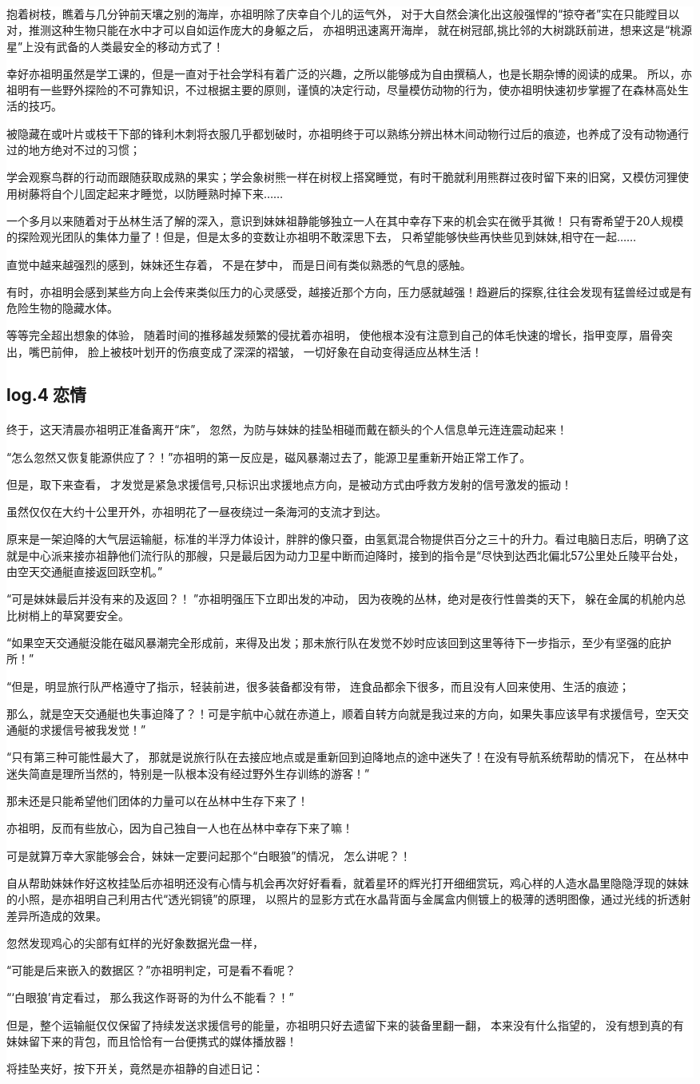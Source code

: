 抱着树枝，瞧着与几分钟前天壤之别的海岸，亦祖明除了庆幸自个儿的运气外， 对于大自然会演化出这般强悍的“掠夺者”实在只能瞠目以对，推测这种生物只能在水中才可以自如运作庞大的身躯之后， 亦祖明迅速离开海岸， 就在树冠部,挑比邻的大树跳跃前进，想来这是“桃源星”上没有武备的人类最安全的移动方式了！

幸好亦祖明虽然是学工课的，但是一直对于社会学科有着广泛的兴趣，之所以能够成为自由撰稿人，也是长期杂博的阅读的成果。 所以，亦祖明有一些野外探险的不可靠知识，不过根据主要的原则，谨慎的决定行动，尽量模仿动物的行为，使亦祖明快速初步掌握了在森林高处生活的技巧。

被隐藏在或叶片或枝干下部的锋利木刺将衣服几乎都划破时，亦祖明终于可以熟练分辨出林木间动物行过后的痕迹，也养成了没有动物通行过的地方绝对不过的习惯；

学会观察鸟群的行动而跟随获取成熟的果实；学会象树熊一样在树杈上搭窝睡觉，有时干脆就利用熊群过夜时留下来的旧窝，又模仿河狸使用树藤将自个儿固定起来才睡觉，以防睡熟时掉下来……

一个多月以来随着对于丛林生活了解的深入，意识到妹妹祖静能够独立一人在其中幸存下来的机会实在微乎其微！ 只有寄希望于20人规模的探险观光团队的集体力量了！但是，但是太多的变数让亦祖明不敢深思下去， 只希望能够快些再快些见到妹妹,相守在一起……

直觉中越来越强烈的感到，妹妹还生存着， 不是在梦中， 而是日间有类似熟悉的气息的感触。

有时，亦祖明会感到某些方向上会传来类似压力的心灵感受，越接近那个方向，压力感就越强！趋避后的探察,往往会发现有猛兽经过或是有危险生物的隐藏水体。

等等完全超出想象的体验， 随着时间的推移越发频繁的侵扰着亦祖明， 使他根本没有注意到自己的体毛快速的增长，指甲变厚，眉骨突出，嘴巴前伸， 脸上被枝叶划开的伤痕变成了深深的褶皱， 一切好象在自动变得适应丛林生活！


## log.4 恋情

终于，这天清晨亦祖明正准备离开“床”， 忽然，为防与妹妹的挂坠相碰而戴在额头的个人信息单元连连震动起来！

“怎么忽然又恢复能源供应了？！”亦祖明的第一反应是，磁风暴潮过去了，能源卫星重新开始正常工作了。

但是，取下来查看， 才发觉是紧急求援信号,只标识出求援地点方向，是被动方式由呼救方发射的信号激发的振动！

虽然仅仅在大约十公里开外，亦祖明花了一昼夜绕过一条海河的支流才到达。

原来是一架迫降的大气层运输艇，标准的半浮力体设计，胖胖的像只蚕，由氢氦混合物提供百分之三十的升力。看过电脑日志后，明确了这就是中心派来接亦祖静他们流行队的那艘，只是最后因为动力卫星中断而迫降时，接到的指令是“尽快到达西北偏北57公里处丘陵平台处，由空天交通艇直接返回跃空机。”

“可是妹妹最后并没有来的及返回？！ ”亦祖明强压下立即出发的冲动， 因为夜晚的丛林，绝对是夜行性兽类的天下， 躲在金属的机舱内总比树梢上的草窝要安全。

“如果空天交通艇没能在磁风暴潮完全形成前，来得及出发；那未旅行队在发觉不妙时应该回到这里等待下一步指示，至少有坚强的庇护所！”

“但是，明显旅行队严格遵守了指示，轻装前进，很多装备都没有带， 连食品都余下很多，而且没有人回来使用、生活的痕迹；

那么，就是空天交通艇也失事迫降了？！可是宇航中心就在赤道上，顺着自转方向就是我过来的方向，如果失事应该早有求援信号，空天交通艇的求援信号被我发觉！”

“只有第三种可能性最大了， 那就是说旅行队在去接应地点或是重新回到迫降地点的途中迷失了！在没有导航系统帮助的情况下， 在丛林中迷失简直是理所当然的，特别是一队根本没有经过野外生存训练的游客！”

那未还是只能希望他们团体的力量可以在丛林中生存下来了！

亦祖明，反而有些放心，因为自己独自一人也在丛林中幸存下来了嘛！

可是就算万幸大家能够会合，妹妹一定要问起那个“白眼狼”的情况， 怎么讲呢？！

自从帮助妹妹作好这枚挂坠后亦祖明还没有心情与机会再次好好看看，就着星环的辉光打开细细赏玩，鸡心样的人造水晶里隐隐浮现的妹妹的小照，是亦祖明自己利用古代“透光铜镜”的原理， 以照片的显影方式在水晶背面与金属盒内侧镀上的极薄的透明图像，通过光线的折透射差异所造成的效果。

忽然发现鸡心的尖部有虹样的光好象数据光盘一样，

“可能是后来嵌入的数据区？”亦祖明判定，可是看不看呢？

“‘白眼狼’肯定看过， 那么我这作哥哥的为什么不能看？！”

但是，整个运输艇仅仅保留了持续发送求援信号的能量，亦祖明只好去遗留下来的装备里翻一翻， 本来没有什么指望的， 没有想到真的有妹妹留下来的背包，而且恰恰有一台便携式的媒体播放器！

将挂坠夹好，按下开关，竟然是亦祖静的自述日记：
